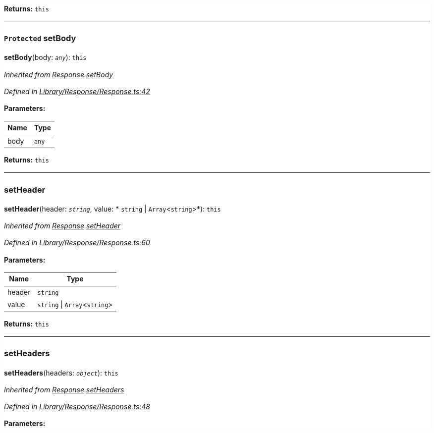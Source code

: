 **Returns:** `this`

___
<a id="setbody"></a>

### `Protected` setBody

**setBody**(body: *`any`*): `this`

*Inherited from [Response](response).[setBody](response#setbody)*

*Defined in [Library/Response/Response.ts:42](https://github.com/SpoonX/stix/blob/00e7e6e/src/Library/Response/Response.ts#L42)*

**Parameters:**

| Name | Type |
| ------ | ------ |
| body | `any` |

**Returns:** `this`

___
<a id="setheader"></a>

###  setHeader

**setHeader**(header: *`string`*, value: * `string` &#124; `Array`<`string`>*): `this`

*Inherited from [Response](response).[setHeader](response#setheader)*

*Defined in [Library/Response/Response.ts:60](https://github.com/SpoonX/stix/blob/00e7e6e/src/Library/Response/Response.ts#L60)*

**Parameters:**

| Name | Type |
| ------ | ------ |
| header | `string` |
| value |  `string` &#124; `Array`<`string`>|

**Returns:** `this`

___
<a id="setheaders"></a>

###  setHeaders

**setHeaders**(headers: *`object`*): `this`

*Inherited from [Response](response).[setHeaders](response#setheaders)*

*Defined in [Library/Response/Response.ts:48](https://github.com/SpoonX/stix/blob/00e7e6e/src/Library/Response/Response.ts#L48)*

**Parameters:**
